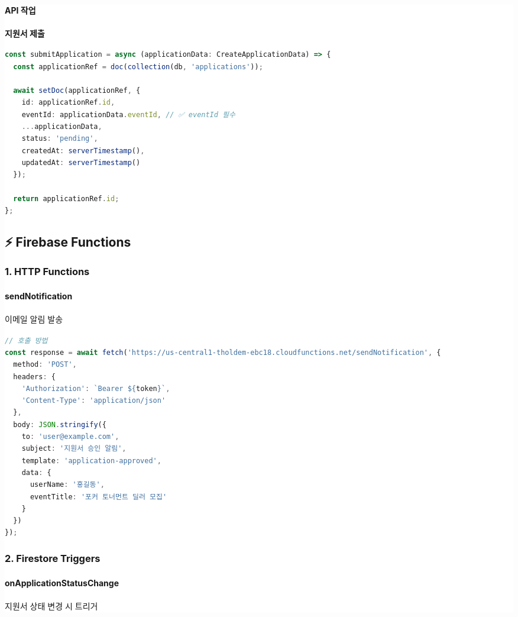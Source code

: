 #### API 작업

**지원서 제출**
```typescript
const submitApplication = async (applicationData: CreateApplicationData) => {
  const applicationRef = doc(collection(db, 'applications'));
  
  await setDoc(applicationRef, {
    id: applicationRef.id,
    eventId: applicationData.eventId, // ✅ eventId 필수
    ...applicationData,
    status: 'pending',
    createdAt: serverTimestamp(),
    updatedAt: serverTimestamp()
  });
  
  return applicationRef.id;
};
```

## ⚡ Firebase Functions

### 1. HTTP Functions

#### sendNotification
이메일 알림 발송

```typescript
// 호출 방법
const response = await fetch('https://us-central1-tholdem-ebc18.cloudfunctions.net/sendNotification', {
  method: 'POST',
  headers: {
    'Authorization': `Bearer ${token}`,
    'Content-Type': 'application/json'
  },
  body: JSON.stringify({
    to: 'user@example.com',
    subject: '지원서 승인 알림',
    template: 'application-approved',
    data: {
      userName: '홍길동',
      eventTitle: '포커 토너먼트 딜러 모집'
    }
  })
});
```

### 2. Firestore Triggers

#### onApplicationStatusChange
지원서 상태 변경 시 트리거
